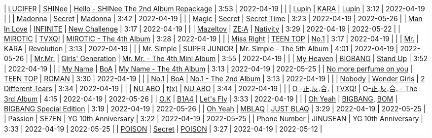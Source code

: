 | [LUCIFER](https://open.spotify.com/track/48239f9arCavZ0KjdEk3Zd) | [SHINee](https://open.spotify.com/artist/2hRQKC0gqlZGPrmUKbcchR) | [Hello \- SHINee The 2nd Album Repackage](https://open.spotify.com/album/3IC82yhFJAPw2jbSfMBzBy) | 3:53 | 2022-04-19 |  |
| [Lupin](https://open.spotify.com/track/3RmwOvD5VBSsqSES1GsFX6) | [KARA](https://open.spotify.com/artist/7aZ221EQfonNG2lO9Hh192) | [Lupin](https://open.spotify.com/album/0z3NBMOUlrNI3gLdy1V28s) | 3:12 | 2022-04-19 |  |
| [Madonna](https://open.spotify.com/track/5FxdI27T3lOVPjLPFQHuTC) | [Secret](https://open.spotify.com/artist/503DjcVO5Ku1NgLPhVuNg7) | [Madonna](https://open.spotify.com/album/6V58DuiHAaCtuAi27HEam4) | 3:42 | 2022-04-19 |  |
| [Magic](https://open.spotify.com/track/0VNQpkPh5l5ncQJCfWMCKZ) | [Secret](https://open.spotify.com/artist/503DjcVO5Ku1NgLPhVuNg7) | [Secret Time](https://open.spotify.com/album/21aoDGVqQXkuz30ErlbqcA) | 3:23 | 2022-04-19 | 2022-05-26 |
| [Man In Love](https://open.spotify.com/track/4CLZtVqnJTaTMiPEiwpO0E) | [INFINITE](https://open.spotify.com/artist/1bkpTEmumLC3xc7HgMsttU) | [New Challenge](https://open.spotify.com/album/7to9h7fVE0VSyks3yz8kUA) | 3:17 | 2022-04-19 |  |
| [Mazeltov](https://open.spotify.com/track/1J7MT5Z2dYXhlI1dTsydg0) | [ZE:A](https://open.spotify.com/artist/6lGfLCig2b5mvDTtsPSrb0) | [Nativity](https://open.spotify.com/album/2fr3C61I194A9xTEKxzVCj) | 3:29 | 2022-04-19 | 2022-05-22 |
| [MIROTIC](https://open.spotify.com/track/4BZhUnXvXYRQJPClr0hhIC) | [TVXQ!](https://open.spotify.com/artist/6nVMMEywS5Y4tsHPKx1nIo) | [MIROTIC \- The 4th Album](https://open.spotify.com/album/51Wmrzs9O87YlKp2vqDwln) | 3:28 | 2022-04-19 |  |
| [Miss Right](https://open.spotify.com/track/5hwwVIhxzHvEdQOIvmrmau) | [TEEN TOP](https://open.spotify.com/artist/3offPqpKAKmpQkIdWnjzkc) | [No.1](https://open.spotify.com/album/7ocKLfx1QN0EBj93uzLzOb) | 3:17 | 2022-04-19 |  |
| [Mr.](https://open.spotify.com/track/4OqRMlyNvV36bP1DtJFp4t) | [KARA](https://open.spotify.com/artist/7aZ221EQfonNG2lO9Hh192) | [Revolution](https://open.spotify.com/album/4wpDaa2Pr2nAfNKdRCv1hB) | 3:13 | 2022-04-19 |  |
| [Mr\. Simple](https://open.spotify.com/track/6QTBYKLlV2PQniwAWrBV2z) | [SUPER JUNIOR](https://open.spotify.com/artist/6gzXCdfYfFe5XKhPKkYqxV) | [Mr\. Simple \- The 5th Album](https://open.spotify.com/album/0eouyQPmljivHfUuG5nYBa) | 4:01 | 2022-04-19 | 2022-05-26 |
| [Mr.Mr.](https://open.spotify.com/track/3JaMGQXJmtbAhvgl0nBPPN) | [Girls' Generation](https://open.spotify.com/artist/0Sadg1vgvaPqGTOjxu0N6c) | [Mr\. Mr\. \- The 4th Mini Album](https://open.spotify.com/album/1WyHAY8OWdfCFWTF0Ufwjj) | 3:55 | 2022-04-19 |  |
| [My Heaven](https://open.spotify.com/track/6YyoCBo6N0qlZzlnurJJl1) | [BIGBANG](https://open.spotify.com/artist/4Kxlr1PRlDKEB0ekOCyHgX) | [Stand Up](https://open.spotify.com/album/0yz5ipZ8LshvZl1nxcUpBE) | 3:52 | 2022-04-19 |  |
| [My Name](https://open.spotify.com/track/15wqZsAVQLMEqqUCIbz6Fp) | [BoA](https://open.spotify.com/artist/4muJrGMndyYWqZtfk8OWy4) | [My Name \- The 4th Album](https://open.spotify.com/album/3VoUpjkRS6bVaGOjSZgZyy) | 3:13 | 2022-04-19 | 2022-05-25 |
| [No more perfume on you](https://open.spotify.com/track/3UFnHBPaPkZhe04IqqlUcn) | [TEEN TOP](https://open.spotify.com/artist/3offPqpKAKmpQkIdWnjzkc) | [ROMAN](https://open.spotify.com/album/4UYktbMekvR3lyX6uHqHLU) | 3:30 | 2022-04-19 |  |
| [No.1](https://open.spotify.com/track/4RtHEggWfFWknuAsRdkyku) | [BoA](https://open.spotify.com/artist/4muJrGMndyYWqZtfk8OWy4) | [No.1 \- The 2nd Album](https://open.spotify.com/album/4Se5tmG7Dc1WKJYr4o5gXz) | 3:13 | 2022-04-19 |  |
| [Nobody](https://open.spotify.com/track/0TBNg82Zqi0k1VslEe2ooq) | [Wonder Girls](https://open.spotify.com/artist/3Cv2vi3WTl8VZOTdrBkKdM) | [2 Different Tears](https://open.spotify.com/album/1TqEUbduSOGhGWo0cP4qYM) | 3:34 | 2022-04-19 |  |
| [NU ABO](https://open.spotify.com/track/1NcsCToPRUh9AI6ua83jAm) | [f\(x\)](https://open.spotify.com/artist/3wRA5UYoo08BBKJnzyKkpF) | [NU ABO](https://open.spotify.com/album/2jwIyBUS9C4yGgr1Guq8YO) | 3:44 | 2022-04-19 |  |
| [O \-正.反.合.](https://open.spotify.com/track/0tx5cus5dxnIKLtBWYgADn) | [TVXQ!](https://open.spotify.com/artist/6nVMMEywS5Y4tsHPKx1nIo) | [O\-正.反.合\. \- The 3rd Album](https://open.spotify.com/album/2adPdNYrrTt2tIkthQN5ee) | 4:15 | 2022-04-19 | 2022-05-26 |
| [O.K](https://open.spotify.com/track/3CDDZYgE0S8sHLXEZjKCOd) | [B1A4](https://open.spotify.com/artist/3sxWOFw4MSN54SIQ8np6iG) | [Let's Fly](https://open.spotify.com/album/25vqMVgefCdbeuVAmqMP02) | 3:33 | 2022-04-19 |  |
| [Oh Yeah](https://open.spotify.com/track/1dFxxKyeRHmcMmjf8A7OMH) | [BIGBANG](https://open.spotify.com/artist/4Kxlr1PRlDKEB0ekOCyHgX), [BOM](https://open.spotify.com/artist/5YufpyEN94qXvsWoOg54pV) | [BIGBANG Special Edition](https://open.spotify.com/album/5kJPwfrd8cM9nurOLE0lr6) | 3:19 | 2022-04-19 | 2022-05-26 |
| [Oh Yeah](https://open.spotify.com/track/6ZiUqGTo40Xl0DqePb3eZd) | [MBLAQ](https://open.spotify.com/artist/14f1WN9TUDVBK4sHUStmLG) | [JUST BLAQ](https://open.spotify.com/album/77HVZwPYR9jaAByeqsv60T) | 3:29 | 2022-04-19 | 2022-05-25 |
| [Passion](https://open.spotify.com/track/3BjDhQ5kcWXEfz0dS2KE52) | [SE7EN](https://open.spotify.com/artist/14yLuCwlBqteUdBqx9soJV) | [YG 10th Anniversary](https://open.spotify.com/album/4SqXG1zGw3SFaQGvpjPWRd) | 3:22 | 2022-04-19 | 2022-05-25 |
| [Phone Number](https://open.spotify.com/track/0I6Ku311dBJ3RElClEwufw) | [JINUSEAN](https://open.spotify.com/artist/4WItSECPefckW11qSnZXyv) | [YG 10th Anniversary](https://open.spotify.com/album/4SqXG1zGw3SFaQGvpjPWRd) | 3:33 | 2022-04-19 | 2022-05-25 |
| [POISON](https://open.spotify.com/track/2r5xY48FMJ35oD3lKXl9eB) | [Secret](https://open.spotify.com/artist/503DjcVO5Ku1NgLPhVuNg7) | [POISON](https://open.spotify.com/album/25R9uXJqiwyH3WJdCdUdKK) | 3:27 | 2022-04-19 | 2022-05-12 |